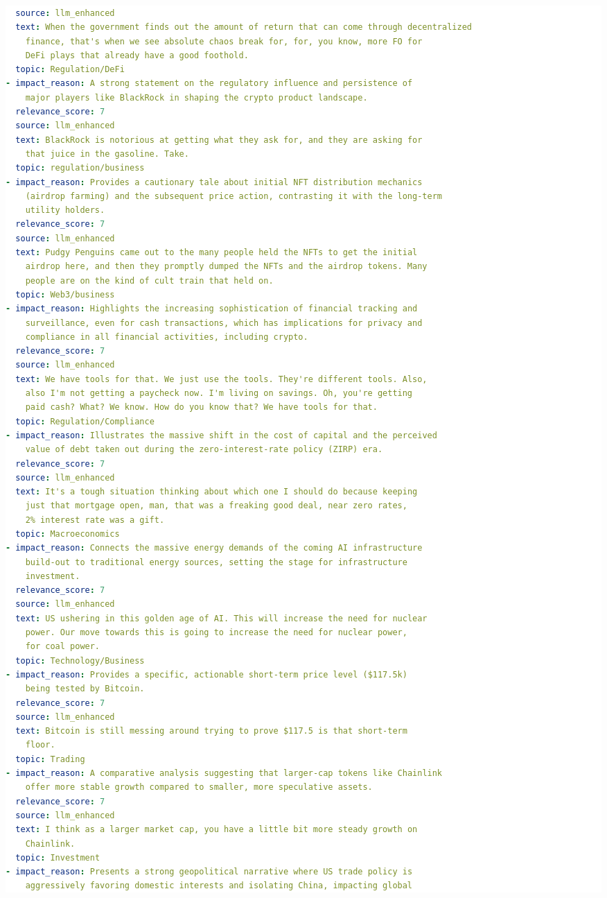 ```yaml
  source: llm_enhanced
  text: When the government finds out the amount of return that can come through decentralized
    finance, that's when we see absolute chaos break for, for, you know, more FO for
    DeFi plays that already have a good foothold.
  topic: Regulation/DeFi
- impact_reason: A strong statement on the regulatory influence and persistence of
    major players like BlackRock in shaping the crypto product landscape.
  relevance_score: 7
  source: llm_enhanced
  text: BlackRock is notorious at getting what they ask for, and they are asking for
    that juice in the gasoline. Take.
  topic: regulation/business
- impact_reason: Provides a cautionary tale about initial NFT distribution mechanics
    (airdrop farming) and the subsequent price action, contrasting it with the long-term
    utility holders.
  relevance_score: 7
  source: llm_enhanced
  text: Pudgy Penguins came out to the many people held the NFTs to get the initial
    airdrop here, and then they promptly dumped the NFTs and the airdrop tokens. Many
    people are on the kind of cult train that held on.
  topic: Web3/business
- impact_reason: Highlights the increasing sophistication of financial tracking and
    surveillance, even for cash transactions, which has implications for privacy and
    compliance in all financial activities, including crypto.
  relevance_score: 7
  source: llm_enhanced
  text: We have tools for that. We just use the tools. They're different tools. Also,
    also I'm not getting a paycheck now. I'm living on savings. Oh, you're getting
    paid cash? What? We know. How do you know that? We have tools for that.
  topic: Regulation/Compliance
- impact_reason: Illustrates the massive shift in the cost of capital and the perceived
    value of debt taken out during the zero-interest-rate policy (ZIRP) era.
  relevance_score: 7
  source: llm_enhanced
  text: It's a tough situation thinking about which one I should do because keeping
    just that mortgage open, man, that was a freaking good deal, near zero rates,
    2% interest rate was a gift.
  topic: Macroeconomics
- impact_reason: Connects the massive energy demands of the coming AI infrastructure
    build-out to traditional energy sources, setting the stage for infrastructure
    investment.
  relevance_score: 7
  source: llm_enhanced
  text: US ushering in this golden age of AI. This will increase the need for nuclear
    power. Our move towards this is going to increase the need for nuclear power,
    for coal power.
  topic: Technology/Business
- impact_reason: Provides a specific, actionable short-term price level ($117.5k)
    being tested by Bitcoin.
  relevance_score: 7
  source: llm_enhanced
  text: Bitcoin is still messing around trying to prove $117.5 is that short-term
    floor.
  topic: Trading
- impact_reason: A comparative analysis suggesting that larger-cap tokens like Chainlink
    offer more stable growth compared to smaller, more speculative assets.
  relevance_score: 7
  source: llm_enhanced
  text: I think as a larger market cap, you have a little bit more steady growth on
    Chainlink.
  topic: Investment
- impact_reason: Presents a strong geopolitical narrative where US trade policy is
    aggressively favoring domestic interests and isolating China, impacting global
```